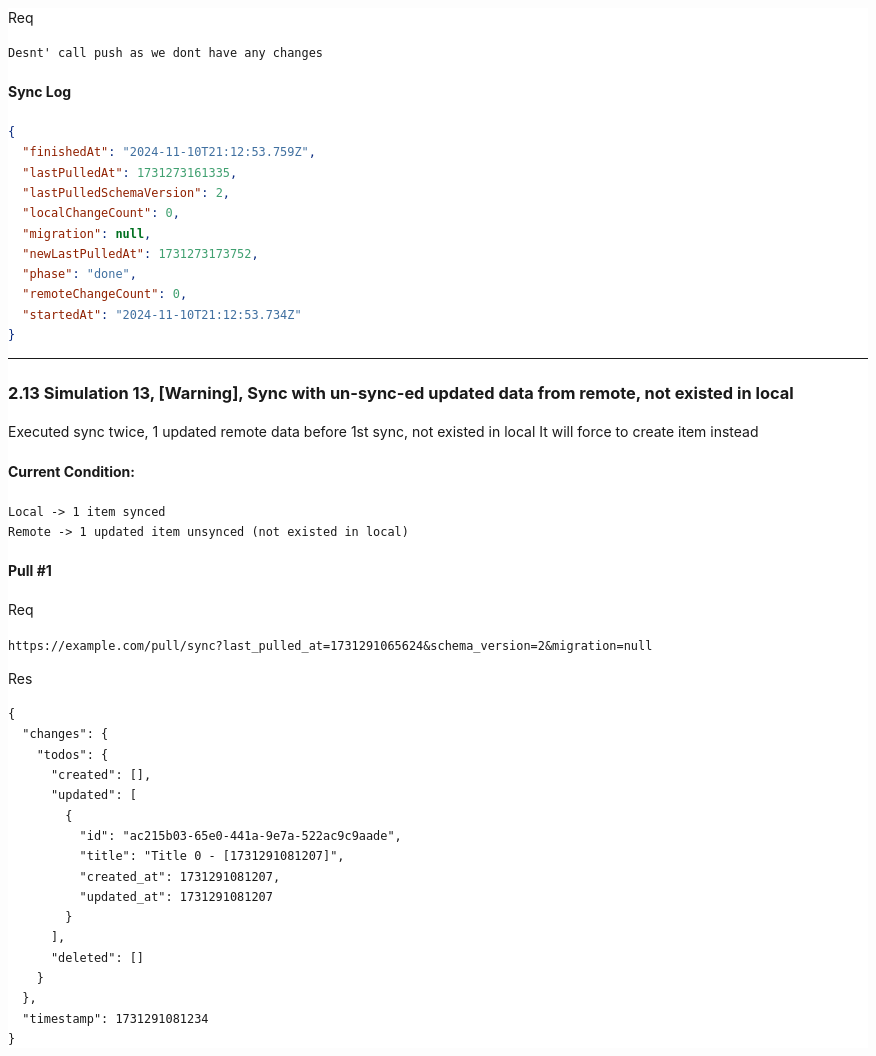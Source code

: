 Req

```plaintext
Desnt' call push as we dont have any changes
```

#### Sync Log

```json
{
  "finishedAt": "2024-11-10T21:12:53.759Z",
  "lastPulledAt": 1731273161335,
  "lastPulledSchemaVersion": 2,
  "localChangeCount": 0,
  "migration": null,
  "newLastPulledAt": 1731273173752,
  "phase": "done",
  "remoteChangeCount": 0,
  "startedAt": "2024-11-10T21:12:53.734Z"
}
```

---

### 2.13 Simulation 13, [Warning], Sync with un-sync-ed updated data from remote, not existed in local

Executed sync twice, 1 updated remote data before 1st sync, not existed in local
It will force to create item instead

#### Current Condition:

```plaintext
Local -> 1 item synced
Remote -> 1 updated item unsynced (not existed in local)
```

#### Pull #1

Req

```plaintext
https://example.com/pull/sync?last_pulled_at=1731291065624&schema_version=2&migration=null
```

Res

```jsonl
{
  "changes": {
    "todos": {
      "created": [],
      "updated": [
        {
          "id": "ac215b03-65e0-441a-9e7a-522ac9c9aade",
          "title": "Title 0 - [1731291081207]",
          "created_at": 1731291081207,
          "updated_at": 1731291081207
        }
      ],
      "deleted": []
    }
  },
  "timestamp": 1731291081234
}
```
